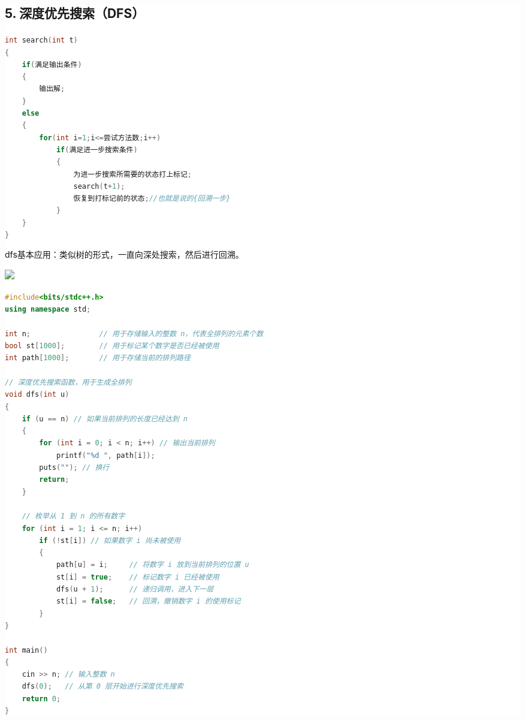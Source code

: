 
## 5. 深度优先搜索（DFS）

```cpp
int search(int t)
{
    if(满足输出条件)
    {
        输出解;
    }
    else
    {
        for(int i=1;i<=尝试方法数;i++)
            if(满足进一步搜索条件)
            {
                为进一步搜索所需要的状态打上标记;
                search(t+1);
                恢复到打标记前的状态;//也就是说的{回溯一步}
            }
    }
}
```

dfs基本应用：类似树的形式，一直向深处搜索，然后进行回溯。

![](https://i-blog.csdnimg.cn/blog_migrate/ac466161c36580f9fd7baddbcb83d389.png)

```cpp
#include<bits/stdc++.h>
using namespace std;

int n;                // 用于存储输入的整数 n，代表全排列的元素个数
bool st[1000];        // 用于标记某个数字是否已经被使用
int path[1000];       // 用于存储当前的排列路径

// 深度优先搜索函数，用于生成全排列
void dfs(int u)
{
    if (u == n) // 如果当前排列的长度已经达到 n
    {
        for (int i = 0; i < n; i++) // 输出当前排列
            printf("%d ", path[i]);
        puts(""); // 换行
        return;
    }

    // 枚举从 1 到 n 的所有数字
    for (int i = 1; i <= n; i++)
        if (!st[i]) // 如果数字 i 尚未被使用
        {
            path[u] = i;     // 将数字 i 放到当前排列的位置 u
            st[i] = true;    // 标记数字 i 已经被使用
            dfs(u + 1);      // 递归调用，进入下一层
            st[i] = false;   // 回溯，撤销数字 i 的使用标记
        }
}

int main()
{
    cin >> n; // 输入整数 n
    dfs(0);   // 从第 0 层开始进行深度优先搜索
    return 0;
}


```